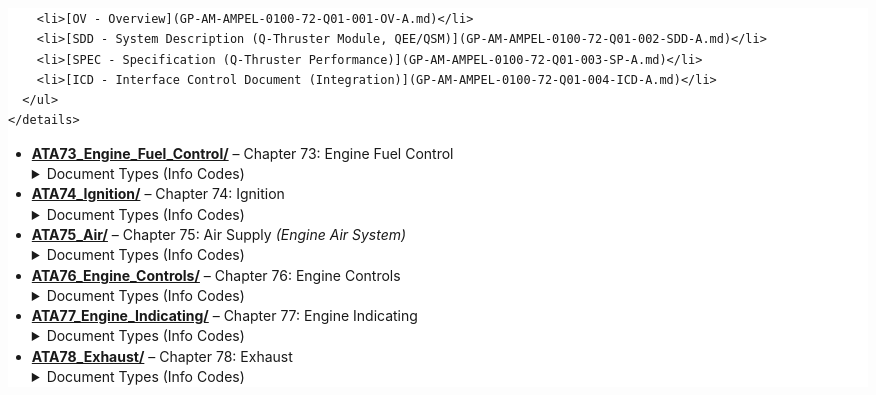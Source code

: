        <li>[OV - Overview](GP-AM-AMPEL-0100-72-Q01-001-OV-A.md)</li>
        <li>[SDD - System Description (Q-Thruster Module, QEE/QSM)](GP-AM-AMPEL-0100-72-Q01-002-SDD-A.md)</li>
        <li>[SPEC - Specification (Q-Thruster Performance)](GP-AM-AMPEL-0100-72-Q01-003-SP-A.md)</li>
        <li>[ICD - Interface Control Document (Integration)](GP-AM-AMPEL-0100-72-Q01-004-ICD-A.md)</li>
      </ul>
    </details>
  - **[ATA73_Engine_Fuel_Control/](./AMPEL_0100/ATA73_Engine_Fuel_Control/)** – Chapter 73: Engine Fuel Control
    <details>
      <summary>Document Types (Info Codes)</summary>
      <ul>
        <li>[OV - Overview](GP-AM-AMPEL-0100-73-001-OV-A.md)</li>
        <li>[SDD - System Description (Fuel Delivery, FADEC)](GP-AM-AMPEL-0100-73-002-SDD-A.md)</li>
        <li>[SPEC - Specification (FADEC)](GP-AM-AMPEL-0100-73-003-SP-A.md)</li>
      </ul>
    </details>
  - **[ATA74_Ignition/](./AMPEL_0100/ATA74_Ignition/)** – Chapter 74: Ignition
    <details>
      <summary>Document Types (Info Codes)</summary>
      <ul>
        <li>[OV - Overview](GP-AM-AMPEL-0100-74-001-OV-A.md)</li>
        <li>[SDD - System Description (Ignition System)](GP-AM-AMPEL-0100-74-002-SDD-A.md)</li>
        <li>[SPEC - Specification (Igniters, Exciters)](GP-AM-AMPEL-0100-74-003-SP-A.md)</li>
      </ul>
    </details>
  - **[ATA75_Air/](./AMPEL_0100/ATA75_Air/)** – Chapter 75: Air Supply *(Engine Air System)*
    <details>
      <summary>Document Types (Info Codes)</summary>
      <ul>
        <li>[OV - Overview](GP-AM-AMPEL-0100-75-001-OV-A.md)</li>
        <li>[SDD - System Description (Engine Bleed Air - if used)](GP-AM-AMPEL-0100-75-002-SDD-A.md)</li>
        <li>[SPEC - Specification (Valves, Ducts - if used)](GP-AM-AMPEL-0100-75-003-SP-A.md)</li>
      </ul>
    </details>
  - **[ATA76_Engine_Controls/](./AMPEL_0100/ATA76_Engine_Controls/)** – Chapter 76: Engine Controls
    <details>
      <summary>Document Types (Info Codes)</summary>
      <ul>
        <li>[OV - Overview (Control System Integration)](GP-AM-AMPEL-0100-76-001-OV-A.md)</li>
        <li>[SDD - System Description (FADEC Interface, Thrust Levers)](GP-AM-AMPEL-0100-76-002-SDD-A.md)</li>
        <li>[ICD - Interface Control Document (Engine-Cockpit)](GP-AM-AMPEL-0100-76-003-ICD-A.md)</li>
      </ul>
    </details>
  - **[ATA77_Engine_Indicating/](./AMPEL_0100/ATA77_Engine_Indicating/)** – Chapter 77: Engine Indicating
    <details>
      <summary>Document Types (Info Codes)</summary>
      <ul>
        <li>[OV - Overview](GP-AM-AMPEL-0100-77-001-OV-A.md)</li>
        <li>[SDD - System Description (Instrumentation, AI Monitoring)](GP-AM-AMPEL-0100-77-002-SDD-A.md)</li>
        <li>[SPEC - Specification (Power, Temp, Vibration Indication)](GP-AM-AMPEL-0100-77-003-SP-A.md)</li>
        <li>[ICD - Interface Control Document (i-Aher0 Link)](GP-AM-AMPEL-0100-77-004-ICD-A.md)</li>
      </ul>
    </details>
  - **[ATA78_Exhaust/](./AMPEL_0100/ATA78_Exhaust/)** – Chapter 78: Exhaust
    <details>
      <summary>Document Types (Info Codes)</summary>
      <ul>
        <li>[OV - Overview](GP-AM-AMPEL-0100-78-001-OV-A.md)</li>